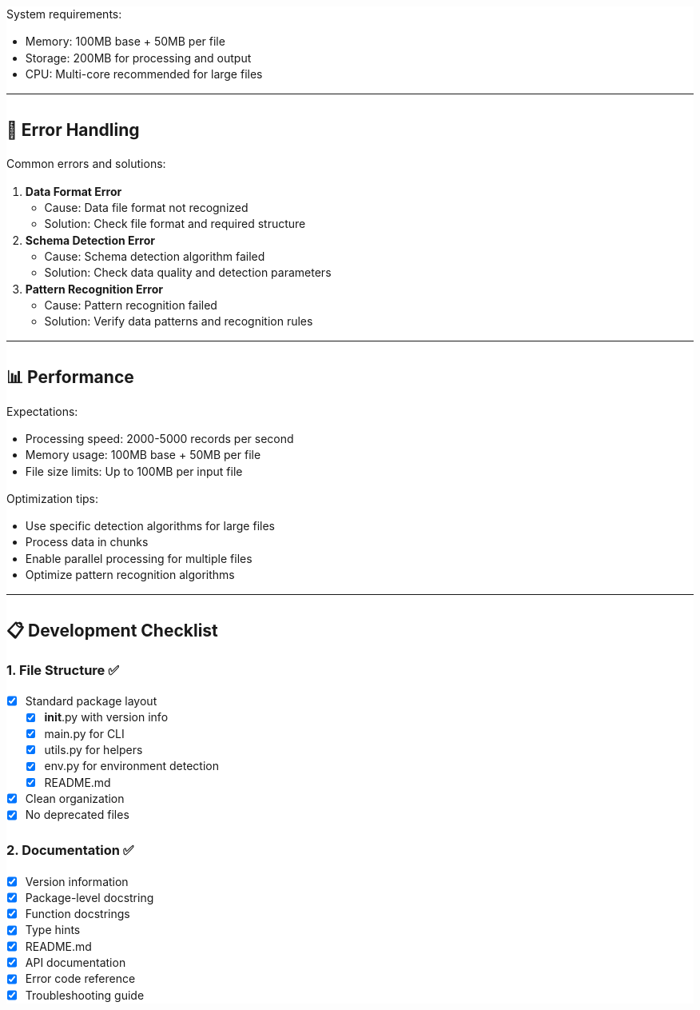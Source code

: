 System requirements:
- Memory: 100MB base + 50MB per file
- Storage: 200MB for processing and output
- CPU: Multi-core recommended for large files

---

## 🚨 Error Handling

Common errors and solutions:
1. **Data Format Error**
   - Cause: Data file format not recognized
   - Solution: Check file format and required structure
2. **Schema Detection Error**
   - Cause: Schema detection algorithm failed
   - Solution: Check data quality and detection parameters
3. **Pattern Recognition Error**
   - Cause: Pattern recognition failed
   - Solution: Verify data patterns and recognition rules

---

## 📊 Performance

Expectations:
- Processing speed: 2000-5000 records per second
- Memory usage: 100MB base + 50MB per file
- File size limits: Up to 100MB per input file

Optimization tips:
- Use specific detection algorithms for large files
- Process data in chunks
- Enable parallel processing for multiple files
- Optimize pattern recognition algorithms

---

## 📋 Development Checklist

### 1. File Structure ✅
- [x] Standard package layout
  - [x] __init__.py with version info
  - [x] main.py for CLI
  - [x] utils.py for helpers
  - [x] env.py for environment detection
  - [x] README.md
- [x] Clean organization
- [x] No deprecated files

### 2. Documentation ✅
- [x] Version information
- [x] Package-level docstring
- [x] Function docstrings
- [x] Type hints
- [x] README.md
- [x] API documentation
- [x] Error code reference
- [x] Troubleshooting guide
